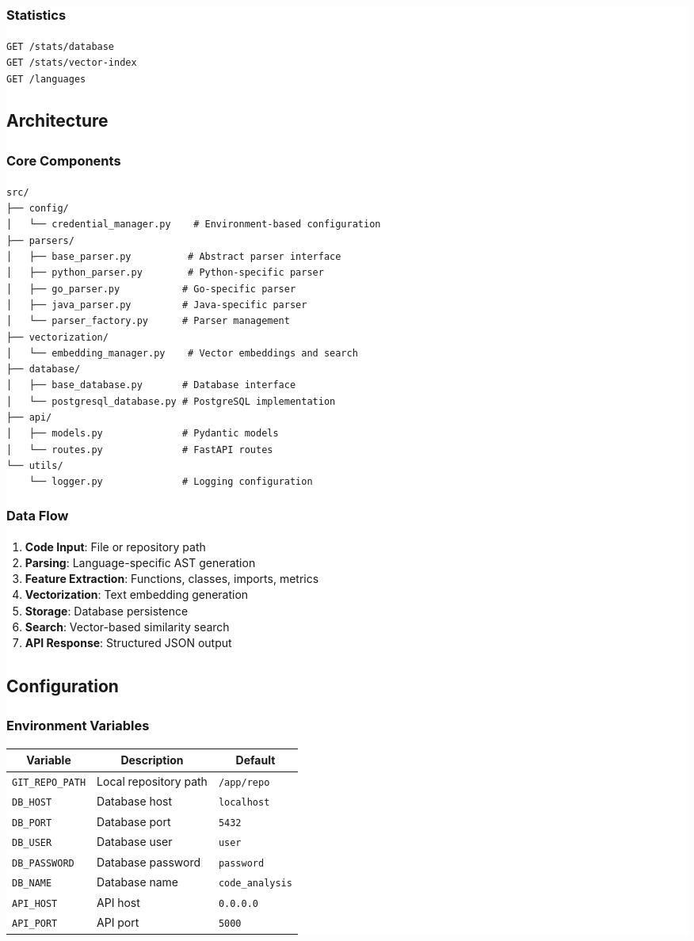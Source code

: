### Statistics
```bash
GET /stats/database
GET /stats/vector-index
GET /languages
```

## Architecture

### Core Components

```
src/
├── config/
│   └── credential_manager.py    # Environment-based configuration
├── parsers/
│   ├── base_parser.py          # Abstract parser interface
│   ├── python_parser.py        # Python-specific parser
│   ├── go_parser.py           # Go-specific parser
│   ├── java_parser.py         # Java-specific parser
│   └── parser_factory.py      # Parser management
├── vectorization/
│   └── embedding_manager.py    # Vector embeddings and search
├── database/
│   ├── base_database.py       # Database interface
│   └── postgresql_database.py # PostgreSQL implementation
├── api/
│   ├── models.py              # Pydantic models
│   └── routes.py              # FastAPI routes
└── utils/
    └── logger.py              # Logging configuration
```

### Data Flow

1. **Code Input**: File or repository path
2. **Parsing**: Language-specific AST generation
3. **Feature Extraction**: Functions, classes, imports, metrics
4. **Vectorization**: Text embedding generation
5. **Storage**: Database persistence
6. **Search**: Vector-based similarity search
7. **API Response**: Structured JSON output

## Configuration

### Environment Variables

| Variable | Description | Default |
|----------|-------------|---------|
| `GIT_REPO_PATH` | Local repository path | `/app/repo` |
| `DB_HOST` | Database host | `localhost` |
| `DB_PORT` | Database port | `5432` |
| `DB_USER` | Database user | `user` |
| `DB_PASSWORD` | Database password | `password` |
| `DB_NAME` | Database name | `code_analysis` |
| `API_HOST` | API host | `0.0.0.0` |
| `API_PORT` | API port | `5000` |